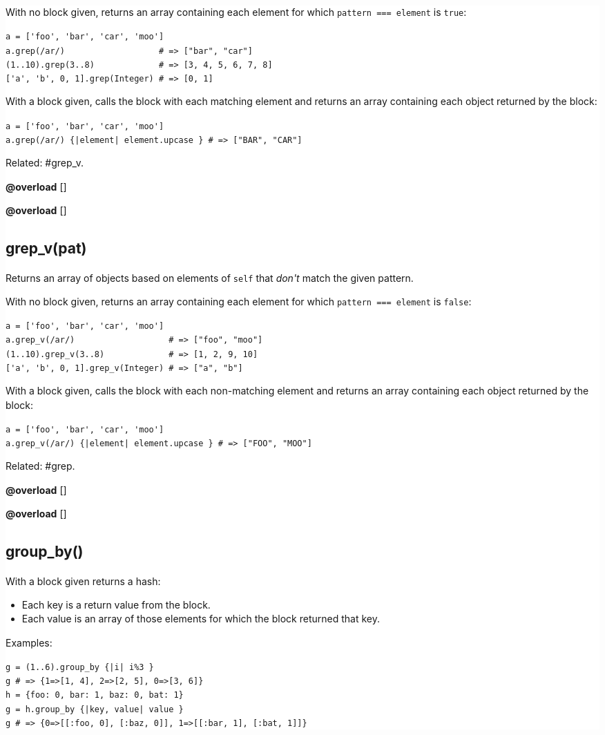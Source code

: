 With no block given, returns an array containing each element for which
`pattern === element` is `true`:

    a = ['foo', 'bar', 'car', 'moo']
    a.grep(/ar/)                   # => ["bar", "car"]
    (1..10).grep(3..8)             # => [3, 4, 5, 6, 7, 8]
    ['a', 'b', 0, 1].grep(Integer) # => [0, 1]

With a block given, calls the block with each matching element and returns an
array containing each object returned by the block:

    a = ['foo', 'bar', 'car', 'moo']
    a.grep(/ar/) {|element| element.upcase } # => ["BAR", "CAR"]

Related: #grep_v.

**@overload** [] 

**@overload** [] 

## grep_v(pat) [](#method-i-grep_v)
Returns an array of objects based on elements of `self` that *don't* match the
given pattern.

With no block given, returns an array containing each element for which
`pattern === element` is `false`:

    a = ['foo', 'bar', 'car', 'moo']
    a.grep_v(/ar/)                   # => ["foo", "moo"]
    (1..10).grep_v(3..8)             # => [1, 2, 9, 10]
    ['a', 'b', 0, 1].grep_v(Integer) # => ["a", "b"]

With a block given, calls the block with each non-matching element and returns
an array containing each object returned by the block:

    a = ['foo', 'bar', 'car', 'moo']
    a.grep_v(/ar/) {|element| element.upcase } # => ["FOO", "MOO"]

Related: #grep.

**@overload** [] 

**@overload** [] 

## group_by() [](#method-i-group_by)
With a block given returns a hash:

*   Each key is a return value from the block.
*   Each value is an array of those elements for which the block returned that
    key.

Examples:

    g = (1..6).group_by {|i| i%3 }
    g # => {1=>[1, 4], 2=>[2, 5], 0=>[3, 6]}
    h = {foo: 0, bar: 1, baz: 0, bat: 1}
    g = h.group_by {|key, value| value }
    g # => {0=>[[:foo, 0], [:baz, 0]], 1=>[[:bar, 1], [:bat, 1]]}
